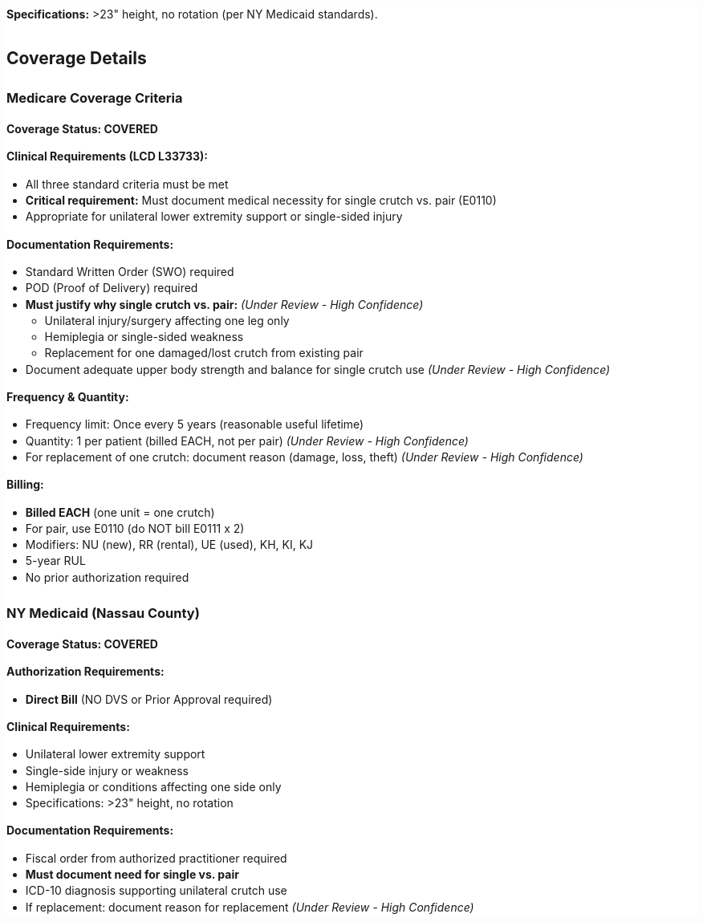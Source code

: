 **Specifications:** >23" height, no rotation (per NY Medicaid standards).

## Coverage Details

### Medicare Coverage Criteria

**Coverage Status: COVERED**

**Clinical Requirements (LCD L33733):**
- All three standard criteria must be met
- **Critical requirement:** Must document medical necessity for single crutch vs. pair (E0110)
- Appropriate for unilateral lower extremity support or single-sided injury

**Documentation Requirements:**
- Standard Written Order (SWO) required
- POD (Proof of Delivery) required
- **Must justify why single crutch vs. pair:** *(Under Review - High Confidence)*
  - Unilateral injury/surgery affecting one leg only
  - Hemiplegia or single-sided weakness
  - Replacement for one damaged/lost crutch from existing pair
- Document adequate upper body strength and balance for single crutch use *(Under Review - High Confidence)*

**Frequency & Quantity:**
- Frequency limit: Once every 5 years (reasonable useful lifetime)
- Quantity: 1 per patient (billed EACH, not per pair) *(Under Review - High Confidence)*
- For replacement of one crutch: document reason (damage, loss, theft) *(Under Review - High Confidence)*

**Billing:**
- **Billed EACH** (one unit = one crutch)
- For pair, use E0110 (do NOT bill E0111 x 2)
- Modifiers: NU (new), RR (rental), UE (used), KH, KI, KJ
- 5-year RUL
- No prior authorization required

### NY Medicaid (Nassau County)

**Coverage Status: COVERED**

**Authorization Requirements:**
- **Direct Bill** (NO DVS or Prior Approval required)

**Clinical Requirements:**
- Unilateral lower extremity support
- Single-side injury or weakness
- Hemiplegia or conditions affecting one side only
- Specifications: >23" height, no rotation

**Documentation Requirements:**
- Fiscal order from authorized practitioner required
- **Must document need for single vs. pair**
- ICD-10 diagnosis supporting unilateral crutch use
- If replacement: document reason for replacement *(Under Review - High Confidence)*
